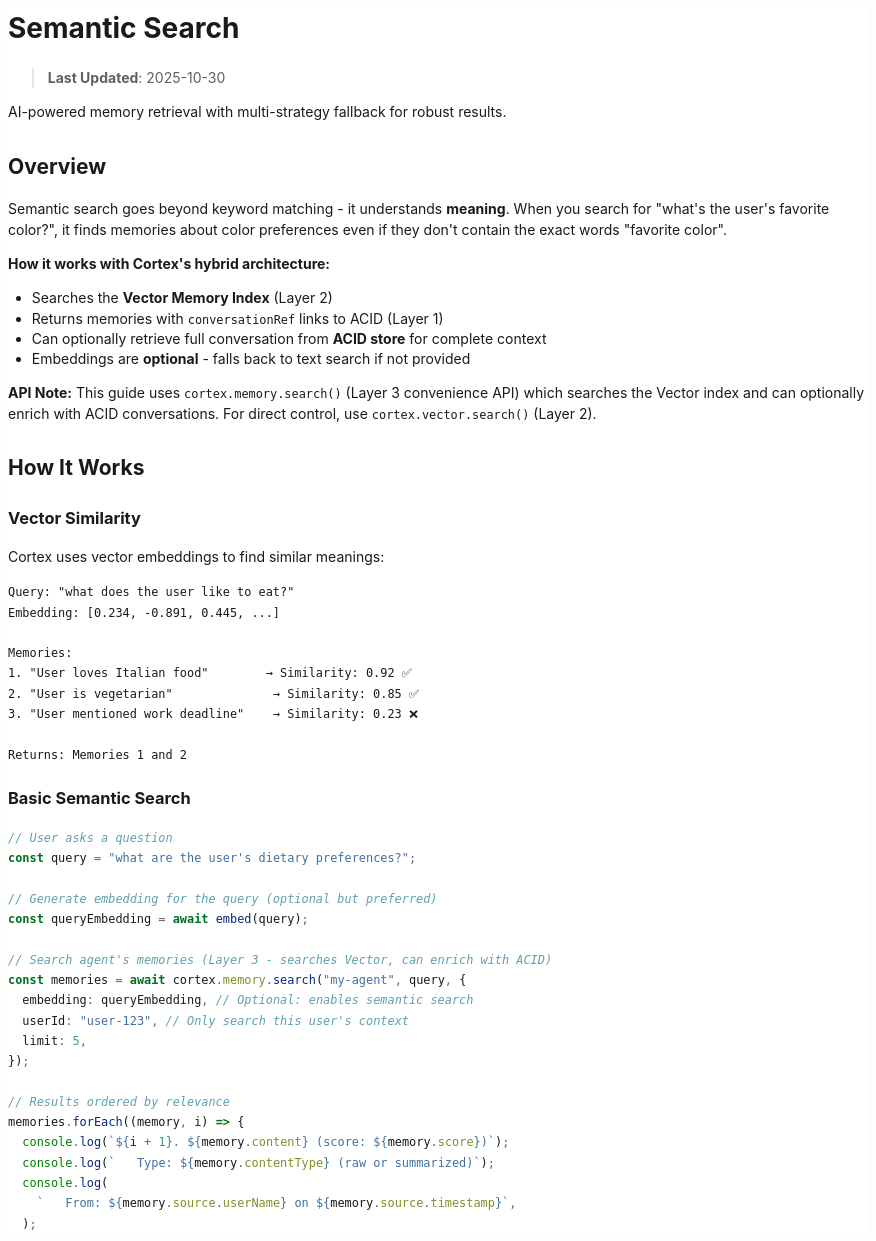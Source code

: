 # Semantic Search

> **Last Updated**: 2025-10-30

AI-powered memory retrieval with multi-strategy fallback for robust results.

## Overview

Semantic search goes beyond keyword matching - it understands **meaning**. When you search for "what's the user's favorite color?", it finds memories about color preferences even if they don't contain the exact words "favorite color".

**How it works with Cortex's hybrid architecture:**

- Searches the **Vector Memory Index** (Layer 2)
- Returns memories with `conversationRef` links to ACID (Layer 1)
- Can optionally retrieve full conversation from **ACID store** for complete context
- Embeddings are **optional** - falls back to text search if not provided

**API Note:** This guide uses `cortex.memory.search()` (Layer 3 convenience API) which searches the Vector index and can optionally enrich with ACID conversations. For direct control, use `cortex.vector.search()` (Layer 2).

## How It Works

### Vector Similarity

Cortex uses vector embeddings to find similar meanings:

```
Query: "what does the user like to eat?"
Embedding: [0.234, -0.891, 0.445, ...]

Memories:
1. "User loves Italian food"        → Similarity: 0.92 ✅
2. "User is vegetarian"              → Similarity: 0.85 ✅
3. "User mentioned work deadline"    → Similarity: 0.23 ❌

Returns: Memories 1 and 2
```

### Basic Semantic Search

```typescript
// User asks a question
const query = "what are the user's dietary preferences?";

// Generate embedding for the query (optional but preferred)
const queryEmbedding = await embed(query);

// Search agent's memories (Layer 3 - searches Vector, can enrich with ACID)
const memories = await cortex.memory.search("my-agent", query, {
  embedding: queryEmbedding, // Optional: enables semantic search
  userId: "user-123", // Only search this user's context
  limit: 5,
});

// Results ordered by relevance
memories.forEach((memory, i) => {
  console.log(`${i + 1}. ${memory.content} (score: ${memory.score})`);
  console.log(`   Type: ${memory.contentType} (raw or summarized)`);
  console.log(
    `   From: ${memory.source.userName} on ${memory.source.timestamp}`,
  );

```